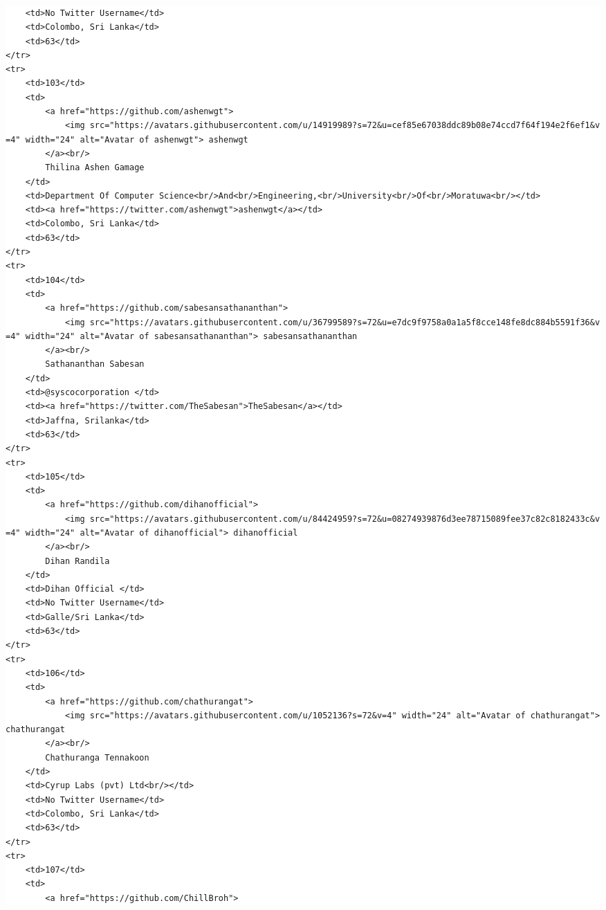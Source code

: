 		<td>No Twitter Username</td>
		<td>Colombo, Sri Lanka</td>
		<td>63</td>
	</tr>
	<tr>
		<td>103</td>
		<td>
			<a href="https://github.com/ashenwgt">
				<img src="https://avatars.githubusercontent.com/u/14919989?s=72&u=cef85e67038ddc89b08e74ccd7f64f194e2f6ef1&v=4" width="24" alt="Avatar of ashenwgt"> ashenwgt
			</a><br/>
			Thilina Ashen Gamage
		</td>
		<td>Department Of Computer Science<br/>And<br/>Engineering,<br/>University<br/>Of<br/>Moratuwa<br/></td>
		<td><a href="https://twitter.com/ashenwgt">ashenwgt</a></td>
		<td>Colombo, Sri Lanka</td>
		<td>63</td>
	</tr>
	<tr>
		<td>104</td>
		<td>
			<a href="https://github.com/sabesansathananthan">
				<img src="https://avatars.githubusercontent.com/u/36799589?s=72&u=e7dc9f9758a0a1a5f8cce148fe8dc884b5591f36&v=4" width="24" alt="Avatar of sabesansathananthan"> sabesansathananthan
			</a><br/>
			Sathananthan Sabesan
		</td>
		<td>@syscocorporation </td>
		<td><a href="https://twitter.com/TheSabesan">TheSabesan</a></td>
		<td>Jaffna, Srilanka</td>
		<td>63</td>
	</tr>
	<tr>
		<td>105</td>
		<td>
			<a href="https://github.com/dihanofficial">
				<img src="https://avatars.githubusercontent.com/u/84424959?s=72&u=08274939876d3ee78715089fee37c82c8182433c&v=4" width="24" alt="Avatar of dihanofficial"> dihanofficial
			</a><br/>
			Dihan Randila 
		</td>
		<td>Dihan Official </td>
		<td>No Twitter Username</td>
		<td>Galle/Sri Lanka</td>
		<td>63</td>
	</tr>
	<tr>
		<td>106</td>
		<td>
			<a href="https://github.com/chathurangat">
				<img src="https://avatars.githubusercontent.com/u/1052136?s=72&v=4" width="24" alt="Avatar of chathurangat"> chathurangat
			</a><br/>
			Chathuranga Tennakoon
		</td>
		<td>Cyrup Labs (pvt) Ltd<br/></td>
		<td>No Twitter Username</td>
		<td>Colombo, Sri Lanka</td>
		<td>63</td>
	</tr>
	<tr>
		<td>107</td>
		<td>
			<a href="https://github.com/ChillBroh">